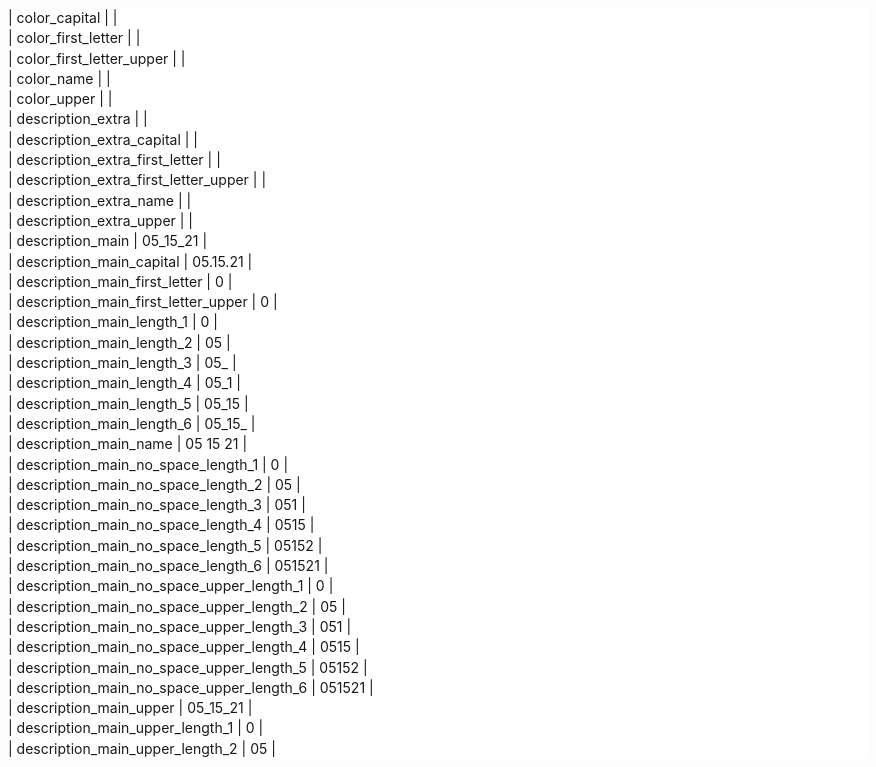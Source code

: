 | color_capital |  |  
| color_first_letter |  |  
| color_first_letter_upper |  |  
| color_name |  |  
| color_upper |  |  
| description_extra |  |  
| description_extra_capital |  |  
| description_extra_first_letter |  |  
| description_extra_first_letter_upper |  |  
| description_extra_name |  |  
| description_extra_upper |  |  
| description_main | 05_15_21 |  
| description_main_capital | 05.15.21 |  
| description_main_first_letter | 0 |  
| description_main_first_letter_upper | 0 |  
| description_main_length_1 | 0 |  
| description_main_length_2 | 05 |  
| description_main_length_3 | 05_ |  
| description_main_length_4 | 05_1 |  
| description_main_length_5 | 05_15 |  
| description_main_length_6 | 05_15_ |  
| description_main_name | 05 15 21 |  
| description_main_no_space_length_1 | 0 |  
| description_main_no_space_length_2 | 05 |  
| description_main_no_space_length_3 | 051 |  
| description_main_no_space_length_4 | 0515 |  
| description_main_no_space_length_5 | 05152 |  
| description_main_no_space_length_6 | 051521 |  
| description_main_no_space_upper_length_1 | 0 |  
| description_main_no_space_upper_length_2 | 05 |  
| description_main_no_space_upper_length_3 | 051 |  
| description_main_no_space_upper_length_4 | 0515 |  
| description_main_no_space_upper_length_5 | 05152 |  
| description_main_no_space_upper_length_6 | 051521 |  
| description_main_upper | 05_15_21 |  
| description_main_upper_length_1 | 0 |  
| description_main_upper_length_2 | 05 |  